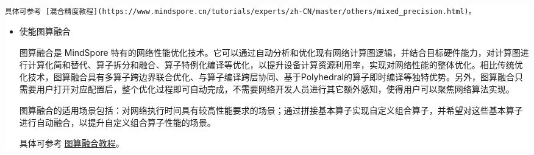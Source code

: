     具体可参考 [混合精度教程](https://www.mindspore.cn/tutorials/experts/zh-CN/master/others/mixed_precision.html)。

- 使能图算融合

    图算融合是 MindSpore 特有的网络性能优化技术。它可以通过自动分析和优化现有网络计算图逻辑，并结合目标硬件能力，对计算图进行计算化简和替代、算子拆分和融合、算子特例化编译等优化，以提升设备计算资源利用率，实现对网络性能的整体优化。相比传统优化技术，图算融合具有多算子跨边界联合优化、与算子编译跨层协同、基于Polyhedral的算子即时编译等独特优势。另外，图算融合只需要用户打开对应配置后，整个优化过程即可自动完成，不需要网络开发人员进行其它额外感知，使得用户可以聚焦网络算法实现。

    图算融合的适用场景包括：对网络执行时间具有较高性能要求的场景；通过拼接基本算子实现自定义组合算子，并希望对这些基本算子进行自动融合，以提升自定义组合算子性能的场景。

    具体可参考 [图算融合教程](https://www.mindspore.cn/docs/zh-CN/master/design/enable_graph_kernel_fusion.html)。

